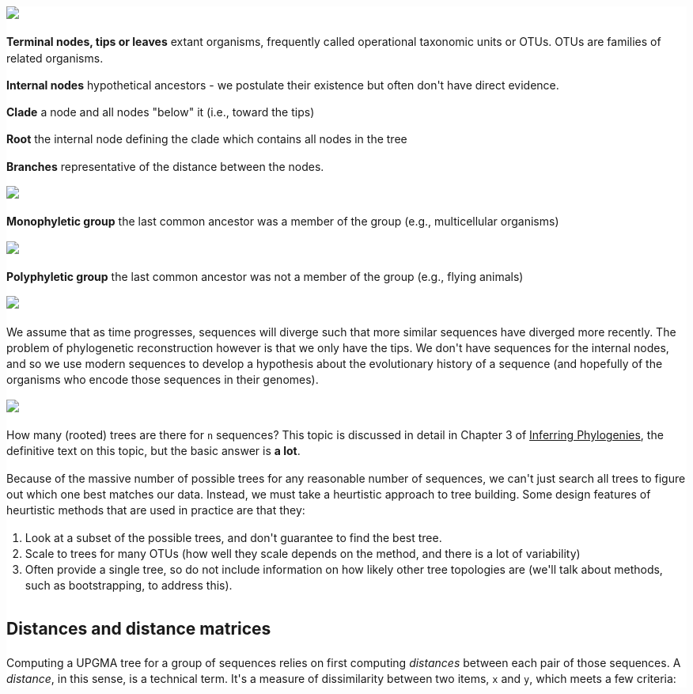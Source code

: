 <img src="https://raw.githubusercontent.com/gregcaporaso/An-Introduction-To-Applied-Bioinformatics/master/book/fundamentals/images/basic-unrooted-tree1.jpg" width=600>

**Terminal nodes, tips or leaves** extant organisms, frequently called operational taxonomic units or OTUs. OTUs are families of related organisms.

**Internal nodes** hypothetical ancestors - we postulate their existence but often don't have direct evidence.

**Clade** a node and all nodes "below" it (i.e., toward the tips)

**Root** the internal node defining the clade which contains all nodes in the tree

**Branches** representative of the distance between the nodes.

<img src="https://raw.githubusercontent.com/gregcaporaso/An-Introduction-To-Applied-Bioinformatics/master/book/fundamentals/images/tree-schematic1.png">

**Monophyletic group** the last common ancestor was a member of the group (e.g., multicellular organisms)

<img src="https://raw.githubusercontent.com/gregcaporaso/An-Introduction-To-Applied-Bioinformatics/master/book/fundamentals/images/tree-monophyly.png">

**Polyphyletic group** the last common ancestor was not a member of the group (e.g., flying animals)

<img src="https://raw.githubusercontent.com/gregcaporaso/An-Introduction-To-Applied-Bioinformatics/master/book/fundamentals/images/tree-polyphyly.png">

We assume that as time progresses, sequences will diverge such that more similar sequences have diverged more recently. The problem of phylogenetic reconstruction however is that we only have the tips. We don't have sequences for the internal nodes, and so we use modern sequences to develop a hypothesis about the evolutionary history of a sequence (and hopefully of the organisms who encode those sequences in their genomes).

<img src="https://raw.githubusercontent.com/gregcaporaso/An-Introduction-To-Applied-Bioinformatics/master/book/fundamentals/images/sequence-evo-tree.png">

How many (rooted) trees are there for `n` sequences? This topic is discussed in detail in Chapter 3 of [Inferring Phylogenies](http://www.amazon.com/Inferring-Phylogenies-Joseph-Felsenstein/dp/0878931775/ref=sr_1_1?s=books&ie=UTF8&qid=1393288952&sr=1-1&keywords=inferring+phylogenies), the definitive text on this topic, but the basic answer is **a lot**.

Because of the massive number of possible trees for any reasonable number of sequences, we can't just search all trees to figure out which one best matches our data. Instead, we must take a heurtistic approach to tree building. Some design features of heurtistic methods that are used in practice are that they:

1. Look at a subset of the possible trees, and don't guarantee to find the best tree.
2. Scale to trees for many OTUs (how well they scale depends on the method, and there is a lot of variability)
3. Often provide a single tree, so do not include information on how likely other tree topologies are (we'll talk about methods, such as bootstrapping, to address this).

## Distances and distance matrices <link src='c11a4e'/>

Computing a UPGMA tree for a group of sequences relies on first computing *distances* between each pair of those sequences. A *distance*, in this sense, is a technical term. It's a measure of dissimilarity between two items, `x` and `y`, which meets a few criteria:
